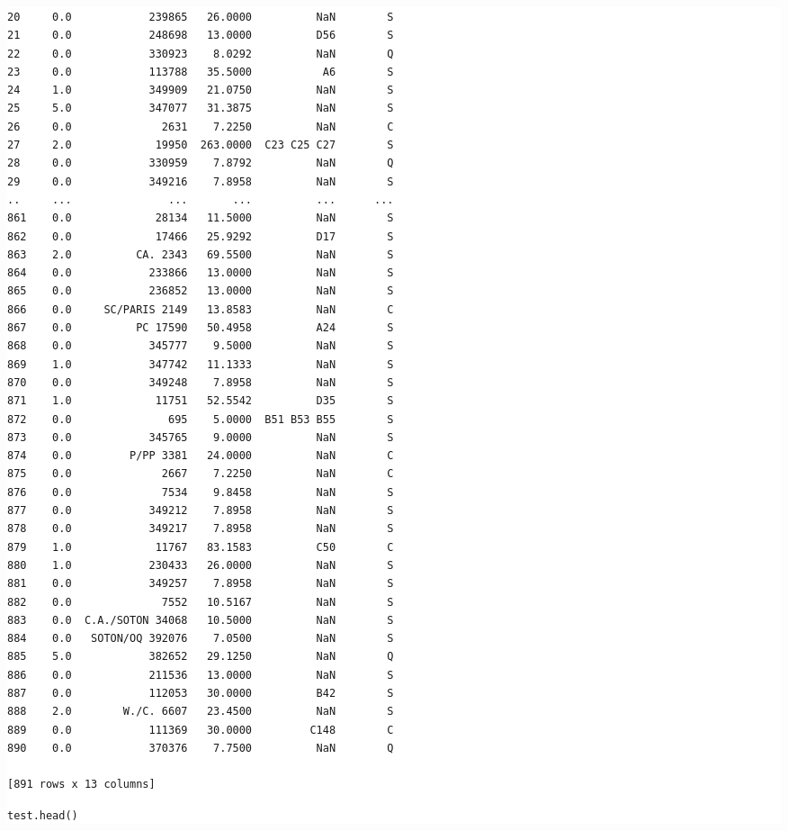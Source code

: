     20     0.0            239865   26.0000          NaN        S  
    21     0.0            248698   13.0000          D56        S  
    22     0.0            330923    8.0292          NaN        Q  
    23     0.0            113788   35.5000           A6        S  
    24     1.0            349909   21.0750          NaN        S  
    25     5.0            347077   31.3875          NaN        S  
    26     0.0              2631    7.2250          NaN        C  
    27     2.0             19950  263.0000  C23 C25 C27        S  
    28     0.0            330959    7.8792          NaN        Q  
    29     0.0            349216    7.8958          NaN        S  
    ..     ...               ...       ...          ...      ...  
    861    0.0             28134   11.5000          NaN        S  
    862    0.0             17466   25.9292          D17        S  
    863    2.0          CA. 2343   69.5500          NaN        S  
    864    0.0            233866   13.0000          NaN        S  
    865    0.0            236852   13.0000          NaN        S  
    866    0.0     SC/PARIS 2149   13.8583          NaN        C  
    867    0.0          PC 17590   50.4958          A24        S  
    868    0.0            345777    9.5000          NaN        S  
    869    1.0            347742   11.1333          NaN        S  
    870    0.0            349248    7.8958          NaN        S  
    871    1.0             11751   52.5542          D35        S  
    872    0.0               695    5.0000  B51 B53 B55        S  
    873    0.0            345765    9.0000          NaN        S  
    874    0.0         P/PP 3381   24.0000          NaN        C  
    875    0.0              2667    7.2250          NaN        C  
    876    0.0              7534    9.8458          NaN        S  
    877    0.0            349212    7.8958          NaN        S  
    878    0.0            349217    7.8958          NaN        S  
    879    1.0             11767   83.1583          C50        C  
    880    1.0            230433   26.0000          NaN        S  
    881    0.0            349257    7.8958          NaN        S  
    882    0.0              7552   10.5167          NaN        S  
    883    0.0  C.A./SOTON 34068   10.5000          NaN        S  
    884    0.0   SOTON/OQ 392076    7.0500          NaN        S  
    885    5.0            382652   29.1250          NaN        Q  
    886    0.0            211536   13.0000          NaN        S  
    887    0.0            112053   30.0000          B42        S  
    888    2.0        W./C. 6607   23.4500          NaN        S  
    889    0.0            111369   30.0000         C148        C  
    890    0.0            370376    7.7500          NaN        Q  
    
    [891 rows x 13 columns]
    


```python
test.head()
```




<div>
<style scoped>
    .dataframe tbody tr th:only-of-type {
        vertical-align: middle;
    }
